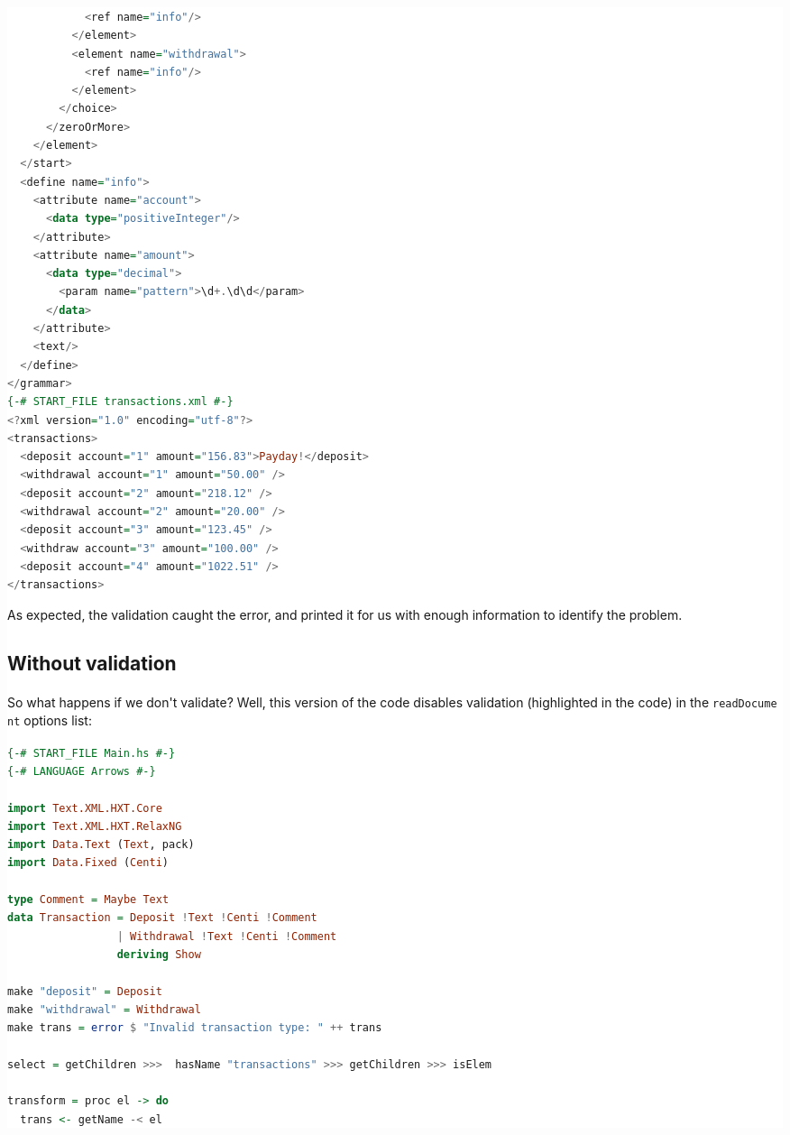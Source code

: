 ``` haskell
            <ref name="info"/>
          </element>
          <element name="withdrawal">
            <ref name="info"/>
          </element>
        </choice>
      </zeroOrMore>
    </element>
  </start>
  <define name="info">
    <attribute name="account">
      <data type="positiveInteger"/>
    </attribute>
    <attribute name="amount">
      <data type="decimal">
        <param name="pattern">\d+.\d\d</param>
      </data>
    </attribute>
    <text/>
  </define>
</grammar>
{-# START_FILE transactions.xml #-}
<?xml version="1.0" encoding="utf-8"?>
<transactions>
  <deposit account="1" amount="156.83">Payday!</deposit>
  <withdrawal account="1" amount="50.00" />
  <deposit account="2" amount="218.12" />
  <withdrawal account="2" amount="20.00" />
  <deposit account="3" amount="123.45" />
  <withdraw account="3" amount="100.00" />
  <deposit account="4" amount="1022.51" />
</transactions>
```

As expected, the validation caught the error, and printed it for us with enough information to identify the problem.

## Without validation

So what happens if we don't validate? Well, this version of the code disables validation (highlighted in the code) in the `readDocument` options list:

``` haskell
{-# START_FILE Main.hs #-}
{-# LANGUAGE Arrows #-}

import Text.XML.HXT.Core
import Text.XML.HXT.RelaxNG
import Data.Text (Text, pack)
import Data.Fixed (Centi)

type Comment = Maybe Text
data Transaction = Deposit !Text !Centi !Comment
                 | Withdrawal !Text !Centi !Comment
                 deriving Show

make "deposit" = Deposit
make "withdrawal" = Withdrawal
make trans = error $ "Invalid transaction type: " ++ trans

select = getChildren >>>  hasName "transactions" >>> getChildren >>> isElem

transform = proc el -> do
  trans <- getName -< el
```